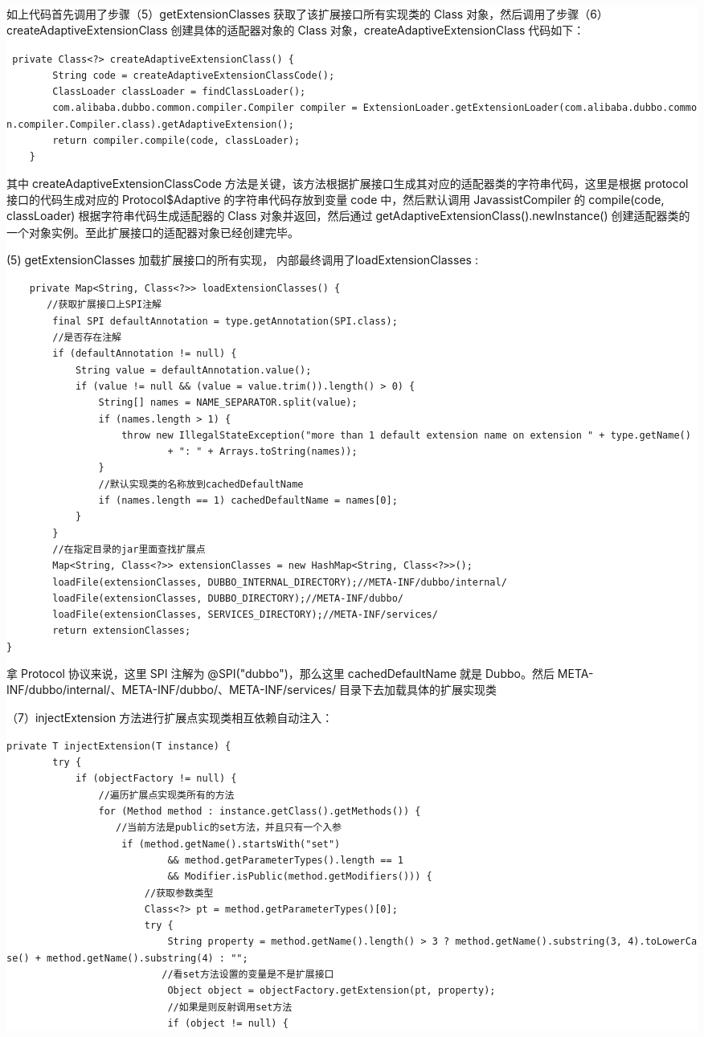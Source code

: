 如上代码首先调用了步骤（5）getExtensionClasses 获取了该扩展接口所有实现类的 Class 对象，然后调用了步骤（6）createAdaptiveExtensionClass 创建具体的适配器对象的 Class 对象，createAdaptiveExtensionClass 代码如下：
``` 
 private Class<?> createAdaptiveExtensionClass() {
        String code = createAdaptiveExtensionClassCode();
        ClassLoader classLoader = findClassLoader();
        com.alibaba.dubbo.common.compiler.Compiler compiler = ExtensionLoader.getExtensionLoader(com.alibaba.dubbo.common.compiler.Compiler.class).getAdaptiveExtension();
        return compiler.compile(code, classLoader);
    }
```
其中 createAdaptiveExtensionClassCode 方法是关键，该方法根据扩展接口生成其对应的适配器类的字符串代码，这里是根据 protocol 接口的代码生成对应的 Protocol$Adaptive 的字符串代码存放到变量 code 中，然后默认调用 JavassistCompiler 的 compile(code, classLoader) 根据字符串代码生成适配器的 Class 对象并返回，然后通过 getAdaptiveExtensionClass().newInstance() 创建适配器类的一个对象实例。至此扩展接口的适配器对象已经创建完毕。

(5) getExtensionClasses 加载扩展接口的所有实现， 内部最终调用了loadExtensionClasses :
``` 
    private Map<String, Class<?>> loadExtensionClasses() {
       //获取扩展接口上SPI注解
        final SPI defaultAnnotation = type.getAnnotation(SPI.class);
        //是否存在注解
        if (defaultAnnotation != null) {
            String value = defaultAnnotation.value();
            if (value != null && (value = value.trim()).length() > 0) {
                String[] names = NAME_SEPARATOR.split(value);
                if (names.length > 1) {
                    throw new IllegalStateException("more than 1 default extension name on extension " + type.getName()
                            + ": " + Arrays.toString(names));
                }
                //默认实现类的名称放到cachedDefaultName
                if (names.length == 1) cachedDefaultName = names[0];
            }
        }
        //在指定目录的jar里面查找扩展点
        Map<String, Class<?>> extensionClasses = new HashMap<String, Class<?>>();
        loadFile(extensionClasses, DUBBO_INTERNAL_DIRECTORY);//META-INF/dubbo/internal/
        loadFile(extensionClasses, DUBBO_DIRECTORY);//META-INF/dubbo/
        loadFile(extensionClasses, SERVICES_DIRECTORY);//META-INF/services/
        return extensionClasses;
}
```
拿 Protocol 协议来说，这里 SPI 注解为 @SPI("dubbo")，那么这里 cachedDefaultName 就是 Dubbo。然后 META-INF/dubbo/internal/、META-INF/dubbo/、META-INF/services/ 目录下去加载具体的扩展实现类

（7）injectExtension 方法进行扩展点实现类相互依赖自动注入：
``` 
private T injectExtension(T instance) {
        try {
            if (objectFactory != null) {
                //遍历扩展点实现类所有的方法
                for (Method method : instance.getClass().getMethods()) {
                   //当前方法是public的set方法，并且只有一个入参
                    if (method.getName().startsWith("set")
                            && method.getParameterTypes().length == 1
                            && Modifier.isPublic(method.getModifiers())) {
                        //获取参数类型
                        Class<?> pt = method.getParameterTypes()[0];
                        try {
                            String property = method.getName().length() > 3 ? method.getName().substring(3, 4).toLowerCase() + method.getName().substring(4) : "";
                           //看set方法设置的变量是不是扩展接口
                            Object object = objectFactory.getExtension(pt, property);
                            //如果是则反射调用set方法
                            if (object != null) {
```